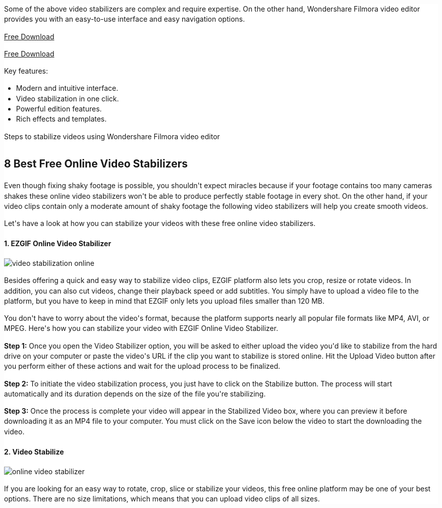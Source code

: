 Some of the above video stabilizers are complex and require expertise. On the other hand, Wondershare Filmora video editor provides you with an easy-to-use interface and easy navigation options.

[Free Download](https://tools.techidaily.com/wondershare/filmora/download/)

[Free Download](https://tools.techidaily.com/wondershare/filmora/download/)

Key features:

* Modern and intuitive interface.
* Video stabilization in one click.
* Powerful edition features.
* Rich effects and templates.

Steps to stabilize videos using Wondershare Filmora video editor

## 8 Best Free Online Video Stabilizers

Even though fixing shaky footage is possible, you shouldn't expect miracles because if your footage contains too many cameras shakes these online video stabilizers won't be able to produce perfectly stable footage in every shot. On the other hand, if your video clips contain only a moderate amount of shaky footage the following video stabilizers will help you create smooth videos.

Let's have a look at how you can stabilize your videos with these free online video stabilizers.

#### 1. EZGIF Online Video Stabilizer

![video stabilization online](https://images.wondershare.com/filmora/article-images/ezgif.jpg)

Besides offering a quick and easy way to stabilize video clips, EZGIF platform also lets you crop, resize or rotate videos. In addition, you can also cut videos, change their playback speed or add subtitles. You simply have to upload a video file to the platform, but you have to keep in mind that EZGIF only lets you upload files smaller than 120 MB.

You don't have to worry about the video's format, because the platform supports nearly all popular file formats like MP4, AVI, or MPEG. Here's how you can stabilize your video with EZGIF Online Video Stabilizer.

**Step 1:** Once you open the Video Stabilizer option, you will be asked to either upload the video you'd like to stabilize from the hard drive on your computer or paste the video's URL if the clip you want to stabilize is stored online. Hit the Upload Video button after you perform either of these actions and wait for the upload process to be finalized.

**Step 2:** To initiate the video stabilization process, you just have to click on the Stabilize button. The process will start automatically and its duration depends on the size of the file you're stabilizing.

**Step 3:** Once the process is complete your video will appear in the Stabilized Video box, where you can preview it before downloading it as an MP4 file to your computer. You must click on the Save icon below the video to start the downloading the video.

#### 2. Video Stabilize

![online video stabilizer](https://images.wondershare.com/filmora/article-images/video-stabilize.jpg)

If you are looking for an easy way to rotate, crop, slice or stabilize your videos, this free online platform may be one of your best options. There are no size limitations, which means that you can upload video clips of all sizes.
